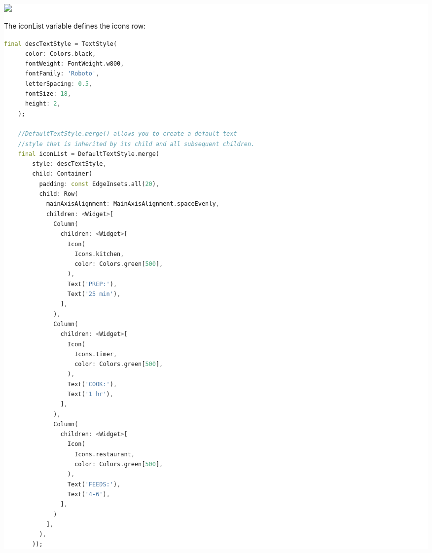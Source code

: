 ![](https://i.loli.net/2021/06/21/grVZDsj5ndHJ3hA.png)


The iconList variable defines the icons row:

```dart
final descTextStyle = TextStyle(
      color: Colors.black,
      fontWeight: FontWeight.w800,
      fontFamily: 'Roboto',
      letterSpacing: 0.5,
      fontSize: 18,
      height: 2,
    );

    //DefaultTextStyle.merge() allows you to create a default text
    //style that is inherited by its child and all subsequent children.
    final iconList = DefaultTextStyle.merge(
        style: descTextStyle,
        child: Container(
          padding: const EdgeInsets.all(20),
          child: Row(
            mainAxisAlignment: MainAxisAlignment.spaceEvenly,
            children: <Widget>[
              Column(
                children: <Widget>[
                  Icon(
                    Icons.kitchen,
                    color: Colors.green[500],
                  ),
                  Text('PREP:'),
                  Text('25 min'),
                ],
              ),
              Column(
                children: <Widget>[
                  Icon(
                    Icons.timer,
                    color: Colors.green[500],
                  ),
                  Text('COOK:'),
                  Text('1 hr'),
                ],
              ),
              Column(
                children: <Widget>[
                  Icon(
                    Icons.restaurant,
                    color: Colors.green[500],
                  ),
                  Text('FEEDS:'),
                  Text('4-6'),
                ],
              )
            ],
          ),
        ));
```
